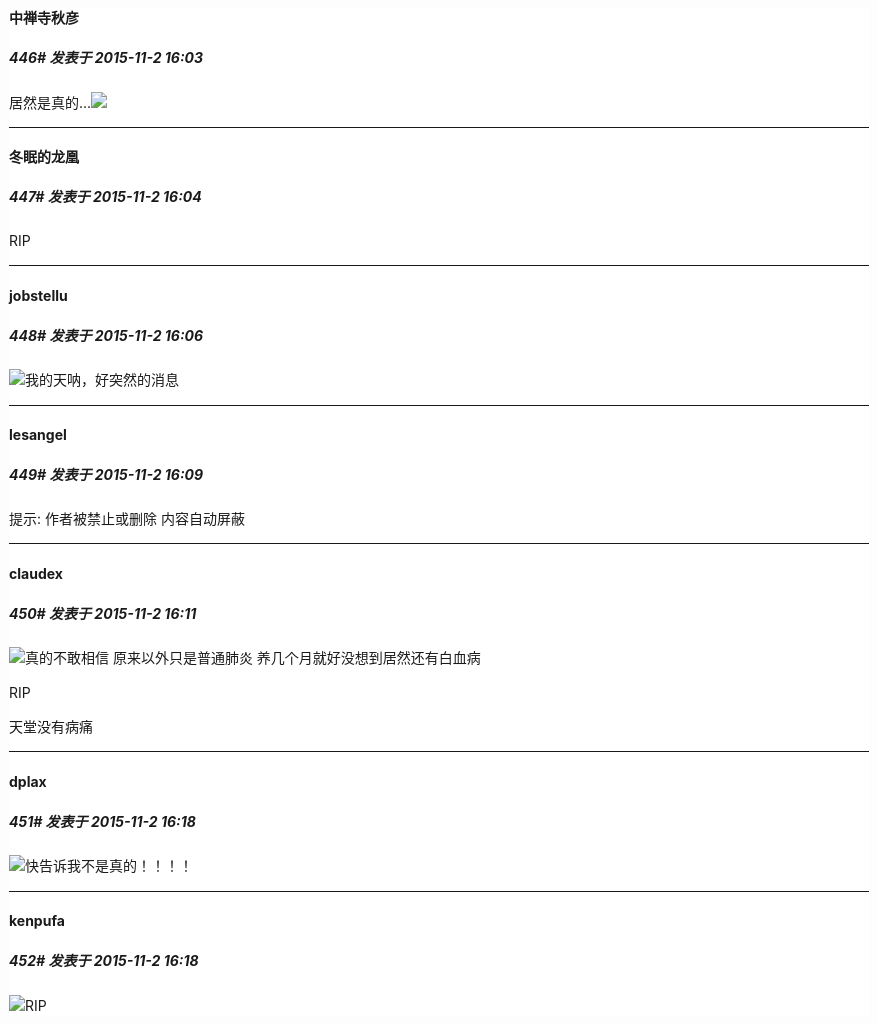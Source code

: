 ####  中禅寺秋彦  
##### 446#       发表于 2015-11-2 16:03

居然是真的...<img src="https://static.saraba1st.com/image/smiley/face/178.gif" referrerpolicy="no-referrer">

*****

####  冬眠的龙凰  
##### 447#       发表于 2015-11-2 16:04

RIP

*****

####  jobstellu  
##### 448#       发表于 2015-11-2 16:06

<img src="https://static.saraba1st.com/image/smiley/face/02.gif" referrerpolicy="no-referrer">我的天呐，好突然的消息

*****

####  lesangel  
##### 449#       发表于 2015-11-2 16:09

提示: 作者被禁止或删除 内容自动屏蔽

*****

####  claudex  
##### 450#       发表于 2015-11-2 16:11

<img src="https://static.saraba1st.com/image/smiley/face/190.gif" referrerpolicy="no-referrer">真的不敢相信 原来以外只是普通肺炎 养几个月就好没想到居然还有白血病

RIP

天堂没有病痛


*****

####  dplax  
##### 451#       发表于 2015-11-2 16:18

<img src="https://static.saraba1st.com/image/smiley/face/38.gif" referrerpolicy="no-referrer">快告诉我不是真的！！！！

*****

####  kenpufa  
##### 452#       发表于 2015-11-2 16:18

<img src="https://static.saraba1st.com/image/smiley/face/02.gif" referrerpolicy="no-referrer">RIP
